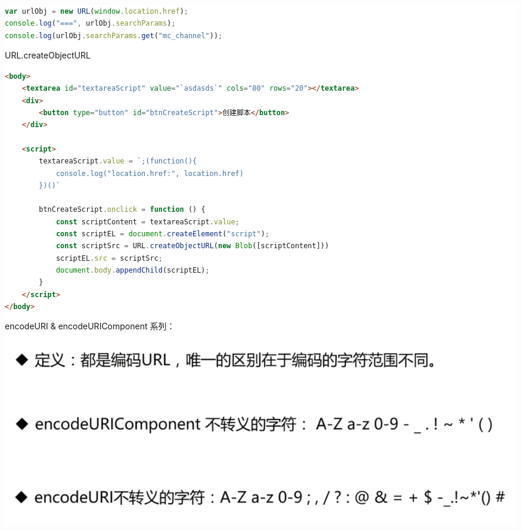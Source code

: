 ```ts
var urlObj = new URL(window.location.href);
console.log("===", urlObj.searchParams);
console.log(urlObj.searchParams.get("mc_channel"));
```

URL.createObjectURL

```html
<body>
    <textarea id="textareaScript" value="`asdasds`" cols="80" rows="20"></textarea>
    <div>
        <button type="button" id="btnCreateScript">创建脚本</button>
    </div>

    <script>
        textareaScript.value = `;(function(){
            console.log("location.href:", location.href)
        })()`

        btnCreateScript.onclick = function () {
            const scriptContent = textareaScript.value;
            const scriptEL = document.createElement("script");
            const scriptSrc = URL.createObjectURL(new Blob([scriptContent]))
            scriptEL.src = scriptSrc;
            document.body.appendChild(scriptEL);
        }
    </script>
</body>
```

encodeURI & encodeURIComponent 系列：

![](./img/08-27.PNG)
